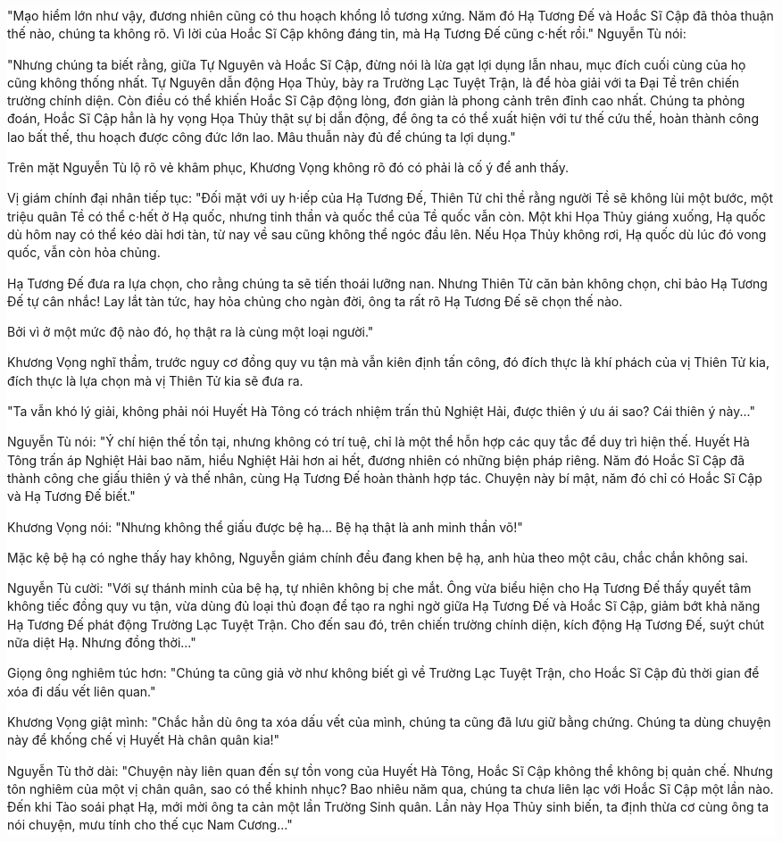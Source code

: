 "Mạo hiểm lớn như vậy, đương nhiên cũng có thu hoạch khổng lồ tương xứng. Năm đó Hạ Tương Đế và Hoắc Sĩ Cập đã thỏa thuận thế nào, chúng ta không rõ. Vì lời của Hoắc Sĩ Cập không đáng tin, mà Hạ Tương Đế cũng c·hết rồi." Nguyễn Tù nói:

"Nhưng chúng ta biết rằng, giữa Tự Nguyên và Hoắc Sĩ Cập, đừng nói là lừa gạt lợi dụng lẫn nhau, mục đích cuối cùng của họ cũng không thống nhất. Tự Nguyên dẫn động Họa Thủy, bày ra Trường Lạc Tuyệt Trận, là để hòa giải với ta Đại Tề trên chiến trường chính diện. Còn điều có thể khiến Hoắc Sĩ Cập động lòng, đơn giản là phong cảnh trên đỉnh cao nhất. Chúng ta phỏng đoán, Hoắc Sĩ Cập hẳn là hy vọng Họa Thủy thật sự bị dẫn động, để ông ta có thể xuất hiện với tư thế cứu thế, hoàn thành công lao bất thế, thu hoạch được công đức lớn lao. Mâu thuẫn này đủ để chúng ta lợi dụng."

Trên mặt Nguyễn Tù lộ rõ vẻ khâm phục, Khương Vọng không rõ đó có phải là cố ý để anh thấy.

Vị giám chính đại nhân tiếp tục: "Đối mặt với uy h·iếp của Hạ Tương Đế, Thiên Tử chỉ thề rằng người Tề sẽ không lùi một bước, một triệu quân Tề có thể c·hết ở Hạ quốc, nhưng tinh thần và quốc thể của Tề quốc vẫn còn. Một khi Họa Thủy giáng xuống, Hạ quốc dù hôm nay có thể kéo dài hơi tàn, từ nay về sau cũng không thể ngóc đầu lên. Nếu Họa Thủy không rơi, Hạ quốc dù lúc đó vong quốc, vẫn còn hỏa chủng.

Hạ Tương Đế đưa ra lựa chọn, cho rằng chúng ta sẽ tiến thoái lưỡng nan. Nhưng Thiên Tử căn bản không chọn, chỉ bảo Hạ Tương Đế tự cân nhắc! Lay lắt tàn tức, hay hỏa chủng cho ngàn đời, ông ta rất rõ Hạ Tương Đế sẽ chọn thế nào.

Bởi vì ở một mức độ nào đó, họ thật ra là cùng một loại người."

Khương Vọng nghĩ thầm, trước nguy cơ đồng quy vu tận mà vẫn kiên định tấn công, đó đích thực là khí phách của vị Thiên Tử kia, đích thực là lựa chọn mà vị Thiên Tử kia sẽ đưa ra.

"Ta vẫn khó lý giải, không phải nói Huyết Hà Tông có trách nhiệm trấn thủ Nghiệt Hải, được thiên ý ưu ái sao? Cái thiên ý này..."

Nguyễn Tù nói: "Ý chí hiện thế tồn tại, nhưng không có trí tuệ, chỉ là một thể hỗn hợp các quy tắc để duy trì hiện thế. Huyết Hà Tông trấn áp Nghiệt Hải bao năm, hiểu Nghiệt Hải hơn ai hết, đương nhiên có những biện pháp riêng. Năm đó Hoắc Sĩ Cập đã thành công che giấu thiên ý và thế nhân, cùng Hạ Tương Đế hoàn thành hợp tác. Chuyện này bí mật, năm đó chỉ có Hoắc Sĩ Cập và Hạ Tương Đế biết."

Khương Vọng nói: "Nhưng không thể giấu được bệ hạ... Bệ hạ thật là anh minh thần võ!"

Mặc kệ bệ hạ có nghe thấy hay không, Nguyễn giám chính đều đang khen bệ hạ, anh hùa theo một câu, chắc chắn không sai.

Nguyễn Tù cười: "Với sự thánh minh của bệ hạ, tự nhiên không bị che mắt. Ông vừa biểu hiện cho Hạ Tương Đế thấy quyết tâm không tiếc đồng quy vu tận, vừa dùng đủ loại thủ đoạn để tạo ra nghi ngờ giữa Hạ Tương Đế và Hoắc Sĩ Cập, giảm bớt khả năng Hạ Tương Đế phát động Trường Lạc Tuyệt Trận. Cho đến sau đó, trên chiến trường chính diện, kích động Hạ Tương Đế, suýt chút nữa diệt Hạ. Nhưng đồng thời..."

Giọng ông nghiêm túc hơn: "Chúng ta cũng giả vờ như không biết gì về Trường Lạc Tuyệt Trận, cho Hoắc Sĩ Cập đủ thời gian để xóa đi dấu vết liên quan."

Khương Vọng giật mình: "Chắc hẳn dù ông ta xóa dấu vết của mình, chúng ta cũng đã lưu giữ bằng chứng. Chúng ta dùng chuyện này để khống chế vị Huyết Hà chân quân kia!"

Nguyễn Tù thở dài: "Chuyện này liên quan đến sự tồn vong của Huyết Hà Tông, Hoắc Sĩ Cập không thể không bị quản chế. Nhưng tôn nghiêm của một vị chân quân, sao có thể khinh nhục? Bao nhiêu năm qua, chúng ta chưa liên lạc với Hoắc Sĩ Cập một lần nào. Đến khi Tào soái phạt Hạ, mới mời ông ta cản một lần Trường Sinh quân. Lần này Họa Thủy sinh biến, ta định thừa cơ cùng ông ta nói chuyện, mưu tính cho thế cục Nam Cương..."
